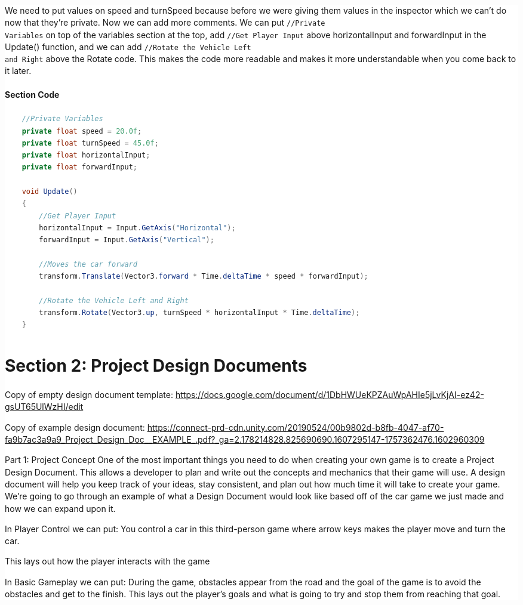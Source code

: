 We need to put values on speed and turnSpeed because before we were giving them values in the inspector which we can’t do now that they’re private.
Now we can add more comments. We can put <code>//Private Variables</code> on top of the variables section at the top, add <code>//Get Player Input</code> above horizontalInput and forwardInput in the Update() function, and we can add <code>//Rotate the Vehicle Left and Right</code> above the Rotate code. This makes the code more readable and makes it more understandable when you come back to it later.

#### Section Code
```cs
	//Private Variables
	private float speed = 20.0f;
	private float turnSpeed = 45.0f;
	private float horizontalInput;
	private float forwardInput;
	
	void Update() 
	{
		//Get Player Input
		horizontalInput = Input.GetAxis("Horizontal");
		forwardInput = Input.GetAxis("Vertical");
		
		//Moves the car forward
		transform.Translate(Vector3.forward * Time.deltaTime * speed * forwardInput);
		
		//Rotate the Vehicle Left and Right
		transform.Rotate(Vector3.up, turnSpeed * horizontalInput * Time.deltaTime);
	}
```
# Section 2: Project Design Documents
Copy of empty design document template: https://docs.google.com/document/d/1DbHWUeKPZAuWpAHIe5jLvKjAI-ez42-gsUT65UlWzHI/edit
 
Copy of example design document:
https://connect-prd-cdn.unity.com/20190524/00b9802d-b8fb-4047-af70-fa9b7ac3a9a9_Project_Design_Doc__EXAMPLE_.pdf?_ga=2.178214828.825690690.1607295147-1757362476.1602960309

Part 1: Project Concept
One of the most important things you need to do when creating your own game is to create a Project Design Document. This allows a developer to plan and write out the concepts and mechanics that their game will use. A design document will help you keep track of your ideas, stay consistent, and plan out how much time it will take to create your game.
We’re going to go through an example of what a Design Document would look like based off of the car game we just made and how we can expand upon it.

In Player Control we can put: You control a car in this third-person game where arrow keys makes the player move and turn the car.

This lays out how the player interacts with the game

In Basic Gameplay we can put: During the game, obstacles appear from the road and the goal of the game is to avoid the obstacles and get to the finish. This lays out the player’s goals and what is going to try and stop them from reaching that goal.

